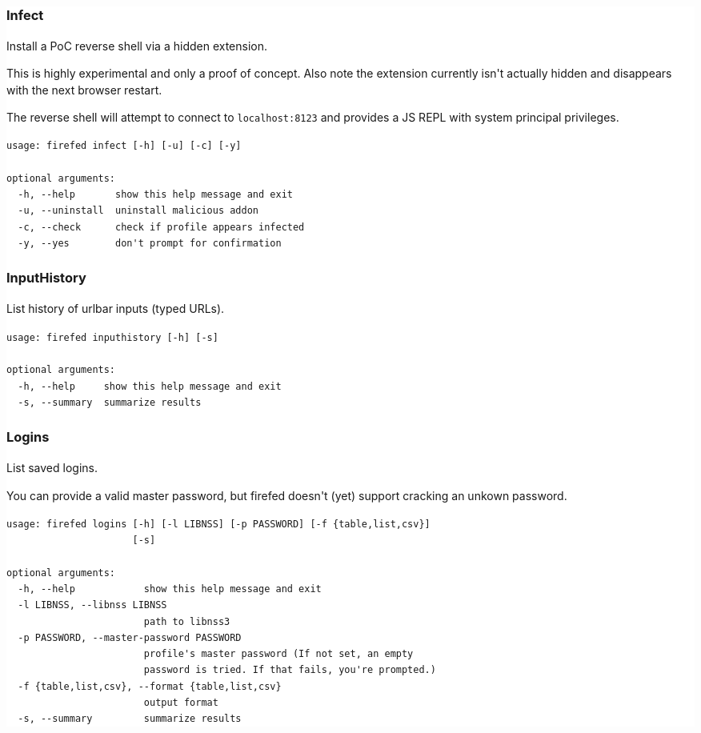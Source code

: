 ### Infect

Install a PoC reverse shell via a hidden extension.

This is highly experimental and only a proof of concept. Also note the
extension currently isn't actually hidden and disappears with the next
browser restart.

The reverse shell will attempt to connect to `localhost:8123` and provides
a JS REPL with system principal privileges.


```
usage: firefed infect [-h] [-u] [-c] [-y]

optional arguments:
  -h, --help       show this help message and exit
  -u, --uninstall  uninstall malicious addon
  -c, --check      check if profile appears infected
  -y, --yes        don't prompt for confirmation
```

### InputHistory

List history of urlbar inputs (typed URLs).


```
usage: firefed inputhistory [-h] [-s]

optional arguments:
  -h, --help     show this help message and exit
  -s, --summary  summarize results
```

### Logins

List saved logins.

You can provide a valid master password, but firefed doesn't (yet) support
cracking an unkown password.


```
usage: firefed logins [-h] [-l LIBNSS] [-p PASSWORD] [-f {table,list,csv}]
                      [-s]

optional arguments:
  -h, --help            show this help message and exit
  -l LIBNSS, --libnss LIBNSS
                        path to libnss3
  -p PASSWORD, --master-password PASSWORD
                        profile's master password (If not set, an empty
                        password is tried. If that fails, you're prompted.)
  -f {table,list,csv}, --format {table,list,csv}
                        output format
  -s, --summary         summarize results
```
